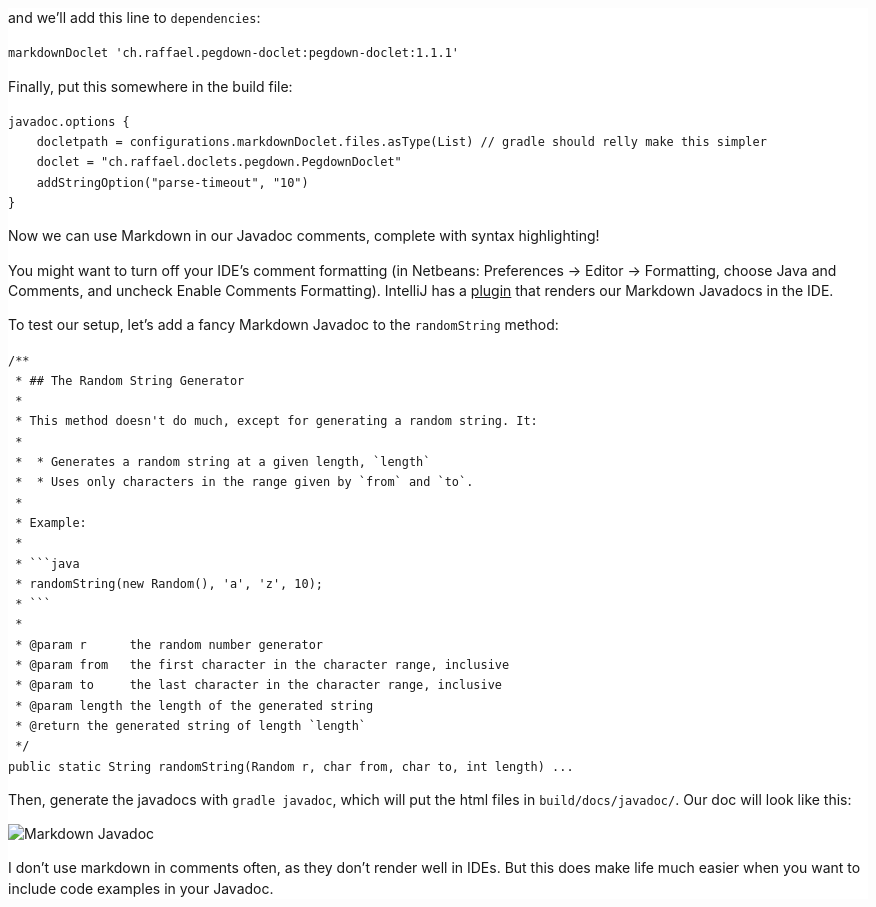 and we’ll add this line to `dependencies`:

    markdownDoclet 'ch.raffael.pegdown-doclet:pegdown-doclet:1.1.1'

Finally, put this somewhere in the build file:

    javadoc.options {
        docletpath = configurations.markdownDoclet.files.asType(List) // gradle should relly make this simpler
        doclet = "ch.raffael.doclets.pegdown.PegdownDoclet"
        addStringOption("parse-timeout", "10")
    }

Now we can use Markdown in our Javadoc comments, complete with syntax
highlighting!

You might want to turn off your IDE’s comment formatting (in Netbeans:
Preferences -\> Editor -\> Formatting, choose Java and Comments, and
uncheck Enable Comments Formatting). IntelliJ has a
[plugin](http://plugins.jetbrains.com/plugin/7253?pr=idea) that renders
our Markdown Javadocs in the IDE.

To test our setup, let’s add a fancy Markdown Javadoc to the
`randomString` method:

    /**
     * ## The Random String Generator
     *
     * This method doesn't do much, except for generating a random string. It:
     *
     *  * Generates a random string at a given length, `length`
     *  * Uses only characters in the range given by `from` and `to`.
     *
     * Example:
     *
     * ```java
     * randomString(new Random(), 'a', 'z', 10);
     * ```
     *
     * @param r      the random number generator
     * @param from   the first character in the character range, inclusive
     * @param to     the last character in the character range, inclusive
     * @param length the length of the generated string
     * @return the generated string of length `length`
     */
    public static String randomString(Random r, char from, char to, int length) ...

Then, generate the javadocs with `gradle javadoc`, which will put the
html files in `build/docs/javadoc/`. Our doc will look like this:

![Markdown Javadoc](/images/jmodern/figure4.png)

I don’t use markdown in comments often, as they don’t render well in
IDEs. But this does make life much easier when you want to include code
examples in your Javadoc.
